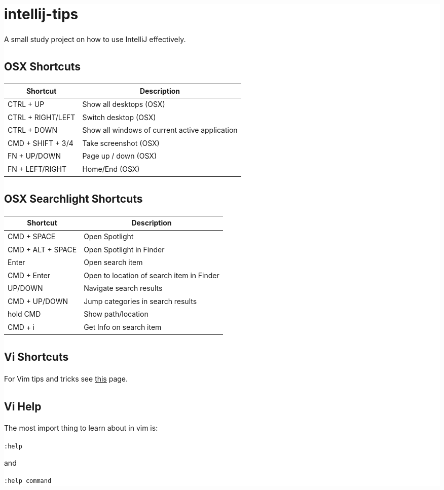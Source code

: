 # intellij-tips
A small study project on how to use IntelliJ effectively.

## OSX Shortcuts

| Shortcut          | Description     |
| ----------------- | --------------- |
| CTRL + UP         | Show all desktops (OSX) |
| CTRL + RIGHT/LEFT | Switch desktop (OSX) |
| CTRL + DOWN       | Show all windows of current active application |
| CMD + SHIFT + 3/4 | Take screenshot (OSX) |
| FN + UP/DOWN      | Page up / down (OSX) |
| FN + LEFT/RIGHT   | Home/End (OSX) |

## OSX Searchlight Shortcuts

| Shortcut          | Description     |
| ----------------- | --------------- |
| CMD + SPACE | Open Spotlight |
| CMD + ALT + SPACE | Open Spotlight in Finder |
| Enter | Open search item |
| CMD + Enter | Open to location of search item in Finder |
| UP/DOWN | Navigate search results |
| CMD + UP/DOWN | Jump categories in search results |
| hold CMD | Show path/location |
| CMD + i | Get Info on search item |

## Vi Shortcuts
For Vim tips and tricks see [this](https://www.cs.oberlin.edu/~kuperman/help/vim/home.html) page.

## Vi Help
The most import thing to learn about in vim is:

```bash
:help
```

and

```bash
:help command
```
